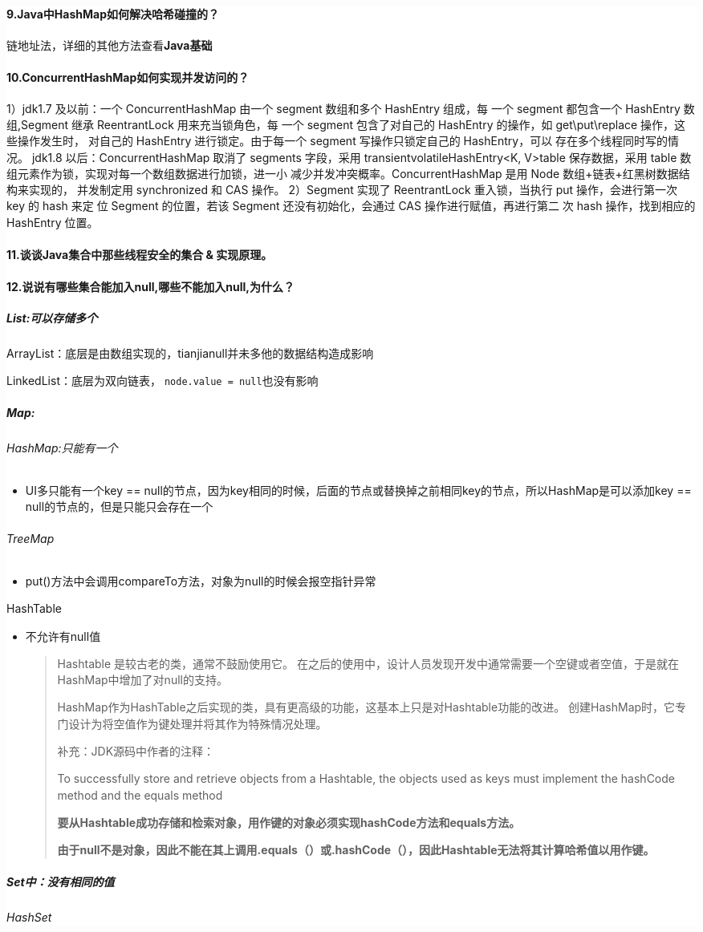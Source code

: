 #### 9.Java中HashMap如何解决哈希碰撞的？

链地址法，详细的其他方法查看**Java基础**

#### 10.ConcurrentHashMap如何实现并发访问的？

1）jdk1.7 及以前：一个 ConcurrentHashMap 由一个 segment 数组和多个 HashEntry 组成，每 一个 segment 都包含一个 HashEntry 数组,Segment 继承 ReentrantLock 用来充当锁角色，每 一个 segment 包含了对自己的 HashEntry 的操作，如 get\put\replace 操作，这些操作发生时， 对自己的 HashEntry 进行锁定。由于每一个 segment 写操作只锁定自己的 HashEntry，可以 存在多个线程同时写的情况。
jdk1.8 以后：ConcurrentHashMap 取消了 segments 字段，采用 transientvolatileHashEntry<K, V>table 保存数据，采用 table 数组元素作为锁，实现对每一个数组数据进行加锁，进一小 减少并发冲突概率。ConcurrentHashMap 是用 Node 数组+链表+红黑树数据结构来实现的， 并发制定用 synchronized 和 CAS 操作。
2）Segment 实现了 ReentrantLock 重入锁，当执行 put 操作，会进行第一次 key 的 hash 来定 位 Segment 的位置，若该 Segment 还没有初始化，会通过 CAS 操作进行赋值，再进行第二 次 hash 操作，找到相应的 HashEntry 位置。

#### 11.谈谈Java集合中那些线程安全的集合 & 实现原理。

#### 12.说说有哪些集合能加入null,哪些不能加入null,为什么？

##### List:可以存储多个

ArrayList：底层是由数组实现的，tianjianull并未多他的数据结构造成影响

LinkedList：底层为双向链表， `node.value = null`也没有影响

##### Map:

###### HashMap:只能有一个

- UI多只能有一个key == null的节点，因为key相同的时候，后面的节点或替换掉之前相同key的节点，所以HashMap是可以添加key == null的节点的，但是只能只会存在一个

###### TreeMap

- put()方法中会调用compareTo方法，对象为null的时候会报空指针异常

HashTable

- 不允许有null值

  

  >Hashtable 是较古老的类，通常不鼓励使用它。 在之后的使用中，设计人员发现开发中通常需要一个空键或者空值，于是就在HashMap中增加了对null的支持。
  >
  >HashMap作为HashTable之后实现的类，具有更高级的功能，这基本上只是对Hashtable功能的改进。 创建HashMap时，它专门设计为将空值作为键处理并将其作为特殊情况处理。
  >
  >补充：JDK源码中作者的注释：
  >
  >To successfully store and retrieve objects from a Hashtable, the objects used as keys must implement the hashCode method and the equals method
  >
  >**要从Hashtable成功存储和检索对象，用作键的对象必须实现hashCode方法和equals方法。**
  >
  >**由于null不是对象，因此不能在其上调用.equals（）或.hashCode（），因此Hashtable无法将其计算哈希值以用作键。**

##### Set中：没有相同的值

###### HashSet
